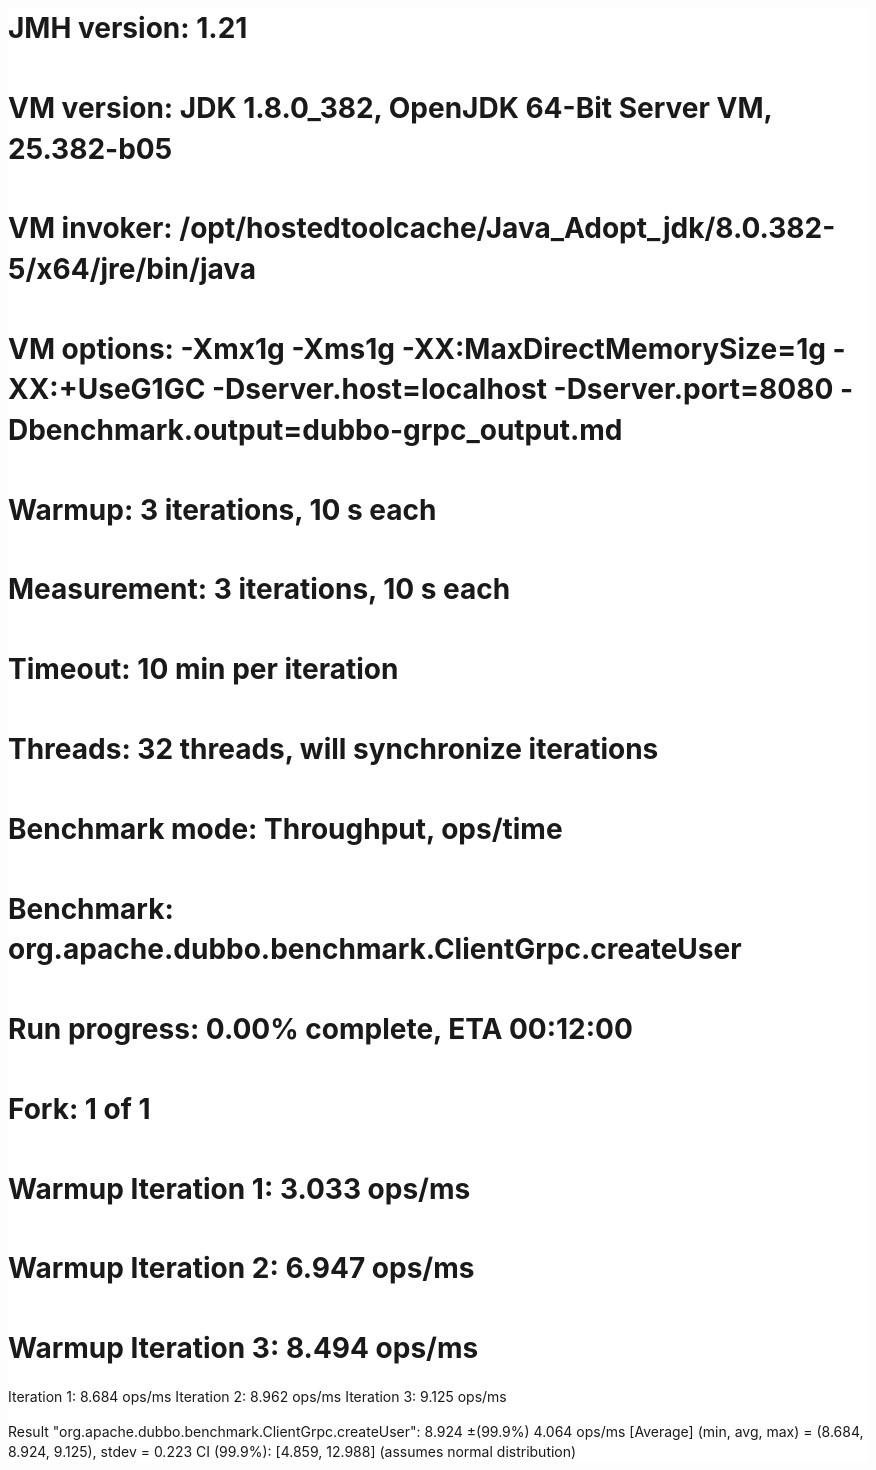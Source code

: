 # JMH version: 1.21
# VM version: JDK 1.8.0_382, OpenJDK 64-Bit Server VM, 25.382-b05
# VM invoker: /opt/hostedtoolcache/Java_Adopt_jdk/8.0.382-5/x64/jre/bin/java
# VM options: -Xmx1g -Xms1g -XX:MaxDirectMemorySize=1g -XX:+UseG1GC -Dserver.host=localhost -Dserver.port=8080 -Dbenchmark.output=dubbo-grpc_output.md
# Warmup: 3 iterations, 10 s each
# Measurement: 3 iterations, 10 s each
# Timeout: 10 min per iteration
# Threads: 32 threads, will synchronize iterations
# Benchmark mode: Throughput, ops/time
# Benchmark: org.apache.dubbo.benchmark.ClientGrpc.createUser

# Run progress: 0.00% complete, ETA 00:12:00
# Fork: 1 of 1
# Warmup Iteration   1: 3.033 ops/ms
# Warmup Iteration   2: 6.947 ops/ms
# Warmup Iteration   3: 8.494 ops/ms
Iteration   1: 8.684 ops/ms
Iteration   2: 8.962 ops/ms
Iteration   3: 9.125 ops/ms


Result "org.apache.dubbo.benchmark.ClientGrpc.createUser":
  8.924 ±(99.9%) 4.064 ops/ms [Average]
  (min, avg, max) = (8.684, 8.924, 9.125), stdev = 0.223
  CI (99.9%): [4.859, 12.988] (assumes normal distribution)
